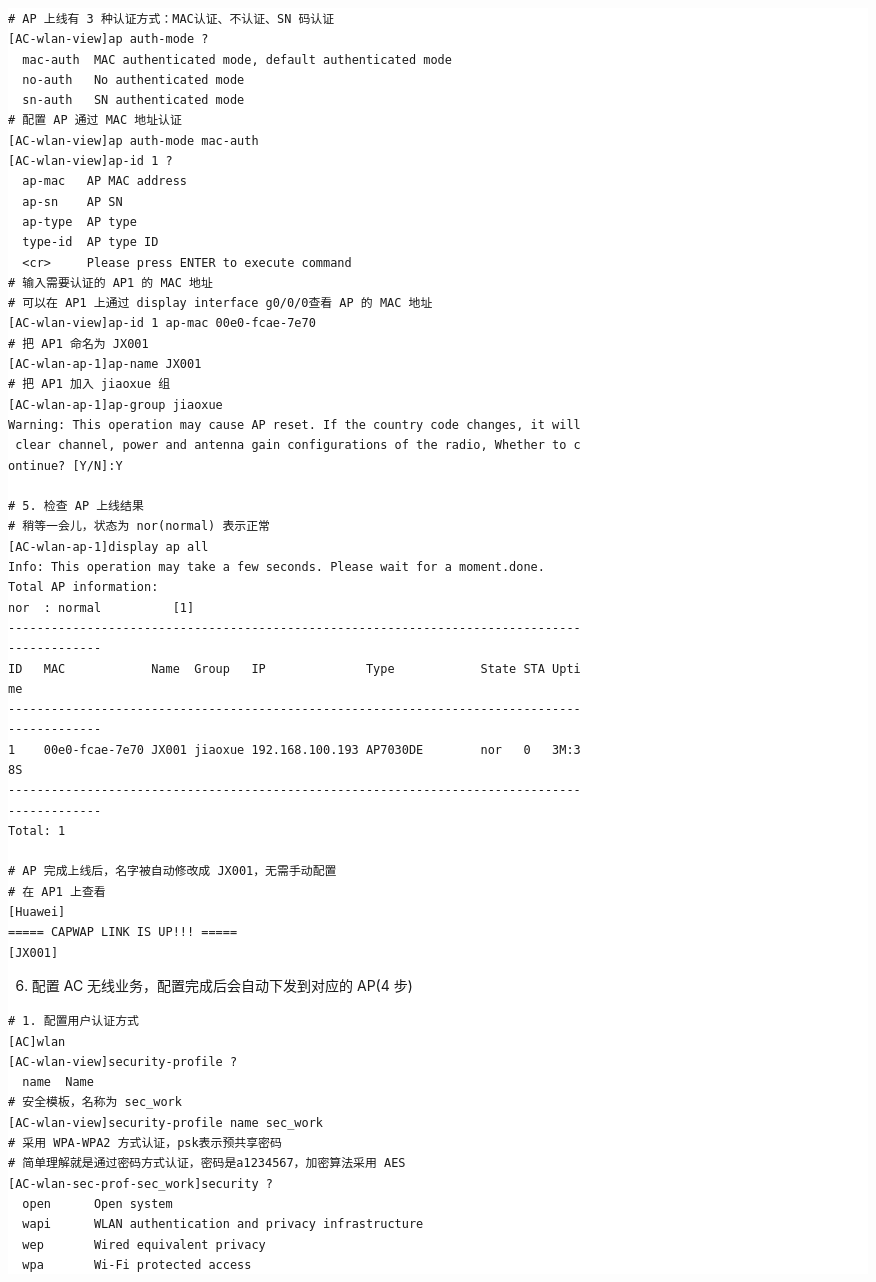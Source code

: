 ```shell
# AP 上线有 3 种认证方式：MAC认证、不认证、SN 码认证
[AC-wlan-view]ap auth-mode ?
  mac-auth  MAC authenticated mode, default authenticated mode
  no-auth   No authenticated mode 
  sn-auth   SN authenticated mode 
# 配置 AP 通过 MAC 地址认证
[AC-wlan-view]ap auth-mode mac-auth 
[AC-wlan-view]ap-id 1 ?
  ap-mac   AP MAC address
  ap-sn    AP SN
  ap-type  AP type
  type-id  AP type ID
  <cr>     Please press ENTER to execute command 
# 输入需要认证的 AP1 的 MAC 地址
# 可以在 AP1 上通过 display interface g0/0/0查看 AP 的 MAC 地址
[AC-wlan-view]ap-id 1 ap-mac 00e0-fcae-7e70
# 把 AP1 命名为 JX001
[AC-wlan-ap-1]ap-name JX001
# 把 AP1 加入 jiaoxue 组
[AC-wlan-ap-1]ap-group jiaoxue
Warning: This operation may cause AP reset. If the country code changes, it will
 clear channel, power and antenna gain configurations of the radio, Whether to c
ontinue? [Y/N]:Y

# 5. 检查 AP 上线结果
# 稍等一会儿，状态为 nor(normal) 表示正常
[AC-wlan-ap-1]display ap all
Info: This operation may take a few seconds. Please wait for a moment.done.
Total AP information:
nor  : normal          [1]
--------------------------------------------------------------------------------
-------------
ID   MAC            Name  Group   IP              Type            State STA Upti
me
--------------------------------------------------------------------------------
-------------
1    00e0-fcae-7e70 JX001 jiaoxue 192.168.100.193 AP7030DE        nor   0   3M:3
8S
--------------------------------------------------------------------------------
-------------
Total: 1

# AP 完成上线后，名字被自动修改成 JX001，无需手动配置
# 在 AP1 上查看
[Huawei]
===== CAPWAP LINK IS UP!!! =====
[JX001]
```
6. 配置 AC 无线业务，配置完成后会自动下发到对应的 AP(4 步)
```shell
# 1. 配置用户认证方式
[AC]wlan
[AC-wlan-view]security-profile ?
  name  Name
# 安全模板，名称为 sec_work
[AC-wlan-view]security-profile name sec_work
# 采用 WPA-WPA2 方式认证，psk表示预共享密码
# 简单理解就是通过密码方式认证，密码是a1234567，加密算法采用 AES
[AC-wlan-sec-prof-sec_work]security ?
  open      Open system 
  wapi      WLAN authentication and privacy infrastructure 
  wep       Wired equivalent privacy 
  wpa       Wi-Fi protected access 
```